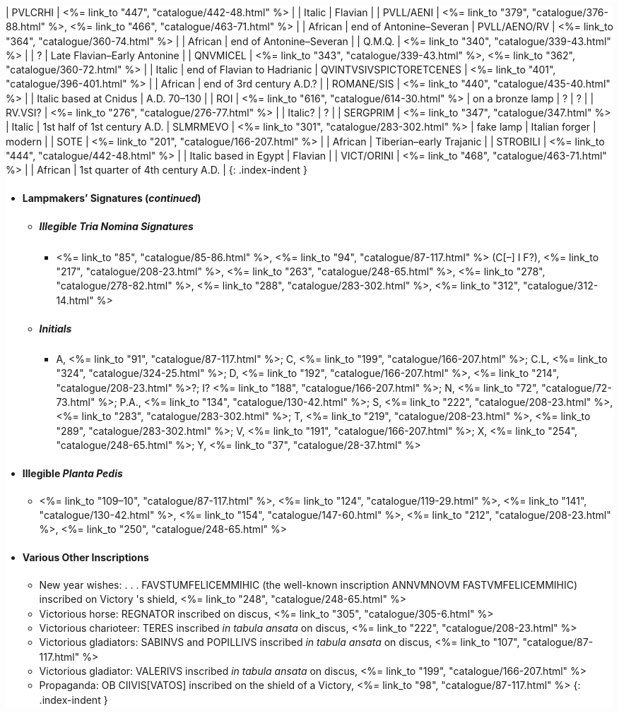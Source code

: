 | <span class="inscription">PVLCRHI</span> | <%= link_to "447", "catalogue/442-48.html" %> | | Italic | Flavian |
| <span class="inscription">PVLL/AENI</span> | <%= link_to "379", "catalogue/376-88.html" %>, <%= link_to "466", "catalogue/463-71.html" %> | |  African | end of Antonine–Severan
| <span class="inscription">PVLL/AENO/RV</span> | <%= link_to "364", "catalogue/360-74.html" %> | |  African | end of Antonine–Severan |
| <span class="inscription">Q.M.Q.</span> | <%= link_to "340", "catalogue/339-43.html" %> | | ? | Late Flavian–Early Antonine |
| <span class="inscription">QNVMICEL</span> | <%= link_to "343", "catalogue/339-43.html" %>, <%= link_to "362", "catalogue/360-72.html" %> | |  Italic | end of Flavian to Hadrianic
| <span class="inscription">QVINTVSIVSPICTORETCENES</span> | <%= link_to "401", "catalogue/396-401.html" %> | | African | end of 3rd century A.D.? |
| <span class="inscription">ROMANE/SIS</span> | <%= link_to "440", "catalogue/435-40.html" %> | | Italic based at Cnidus | A.D. 70–130 |
| <span class="inscription">ROI</span> | <%= link_to "616", "catalogue/614-30.html" %> | on a bronze lamp  | ? | ? |
| <span class="inscription">RV.VSI</span>? | <%= link_to "276", "catalogue/276-77.html" %> | | Italic? | ? |
| <span class="inscription">SERGPRIM</span> | <%= link_to "347", "catalogue/347.html" %> | Italic | 1st half of 1st century A.D.
| <span class="inscription">SLMRMEVO</span> | <%= link_to "301", "catalogue/283-302.html" %> | fake lamp | Italian forger | modern |
| <span class="inscription">SOTE</span> | <%= link_to "201", "catalogue/166-207.html" %> | | African | Tiberian–early Trajanic |
| <span class="inscription">STROBILI</span> | <%= link_to "444", "catalogue/442-48.html" %> | | Italic based in Egypt | Flavian |
| <span class="inscription">VICT/ORINI</span> | <%= link_to "468", "catalogue/463-71.html" %> | | African | 1st quarter of 4th century A.D. |
{: .index-indent }

- #### Lampmakers’ Signatures (*continued*)
  - ##### Illegible *Tria Nomina* Signatures
    - <%= link_to "85", "catalogue/85-86.html" %>, <%= link_to "94", "catalogue/87-117.html" %> (<span class="inscription">C[–] I F</span>?), <%= link_to "217", "catalogue/208-23.html" %>, <%= link_to "263", "catalogue/248-65.html" %>, <%= link_to "278", "catalogue/278-82.html" %>, <%= link_to "288", "catalogue/283-302.html" %>, <%= link_to "312", "catalogue/312-14.html" %>
  - ##### Initials
    - <span class="inscription">A</span>, <%= link_to "91", "catalogue/87-117.html" %>; <span class="inscription">C</span>, <%= link_to "199", "catalogue/166-207.html" %>; <span class="inscription">C.L</span>, <%= link_to "324", "catalogue/324-25.html" %>; <span class="inscription">D</span>, <%= link_to "192", "catalogue/166-207.html" %>, <%= link_to "214", "catalogue/208-23.html" %>?; <span class="inscription">I</span>? <%= link_to "188", "catalogue/166-207.html" %>; <span class="inscription">N</span>, <%= link_to "72", "catalogue/72-73.html" %>; <span class="inscription">P.A.</span>, <%= link_to "134", "catalogue/130-42.html" %>; <span class="inscription">S</span>, <%= link_to "222", "catalogue/208-23.html" %>, <%= link_to "283", "catalogue/283-302.html" %>; <span class="inscription">T</span>, <%= link_to "219", "catalogue/208-23.html" %>, <%= link_to "289", "catalogue/283-302.html" %>; <span class="inscription">V</span>, <%= link_to "191", "catalogue/166-207.html" %>; <span class="inscription">X</span>, <%= link_to "254", "catalogue/248-65.html" %>; <span class="inscription">Y</span>, <%= link_to "37", "catalogue/28-37.html" %>
- #### Illegible *Planta Pedis*
  - <%= link_to "109–10", "catalogue/87-117.html" %>, <%= link_to "124", "catalogue/119-29.html" %>, <%= link_to "141", "catalogue/130-42.html" %>, <%= link_to "154", "catalogue/147-60.html" %>, <%= link_to "212", "catalogue/208-23.html" %>, <%= link_to "250", "catalogue/248-65.html" %>
- #### Various Other Inscriptions
  - New year wishes: <span class="inscription"> . . . FAVSTUMFELICEMMIHIC</span> (the well-known inscription <span class="inscription">ANNVMNOVM FASTVMFELICEMMIHIC</span>) inscribed on Victory 's shield, <%= link_to "248", "catalogue/248-65.html" %>
  - Victorious horse: <span class="inscription">REGNATOR</span> inscribed on discus, <%= link_to "305", "catalogue/305-6.html" %>
  - Victorious charioteer: <span class="inscription">TERES</span> inscribed *in tabula ansata* on discus, <%= link_to "222", "catalogue/208-23.html" %>
  - Victorious gladiators: <span class="inscription">SABINVS</span> and <span class="inscription">POPILLIVS</span> inscribed *in tabula ansata* on discus, <%= link_to "107", "catalogue/87-117.html" %>
  - Victorious gladiator: <span class="inscription">VALERIVS</span> inscribed *in tabula ansata* on discus, <%= link_to "199", "catalogue/166-207.html" %>
  - Propaganda: <span class="inscription">OB CIIVIS[VATOS]</span> inscribed on the shield of a Victory, <%= link_to "98", "catalogue/87-117.html" %>
{: .index-indent }
